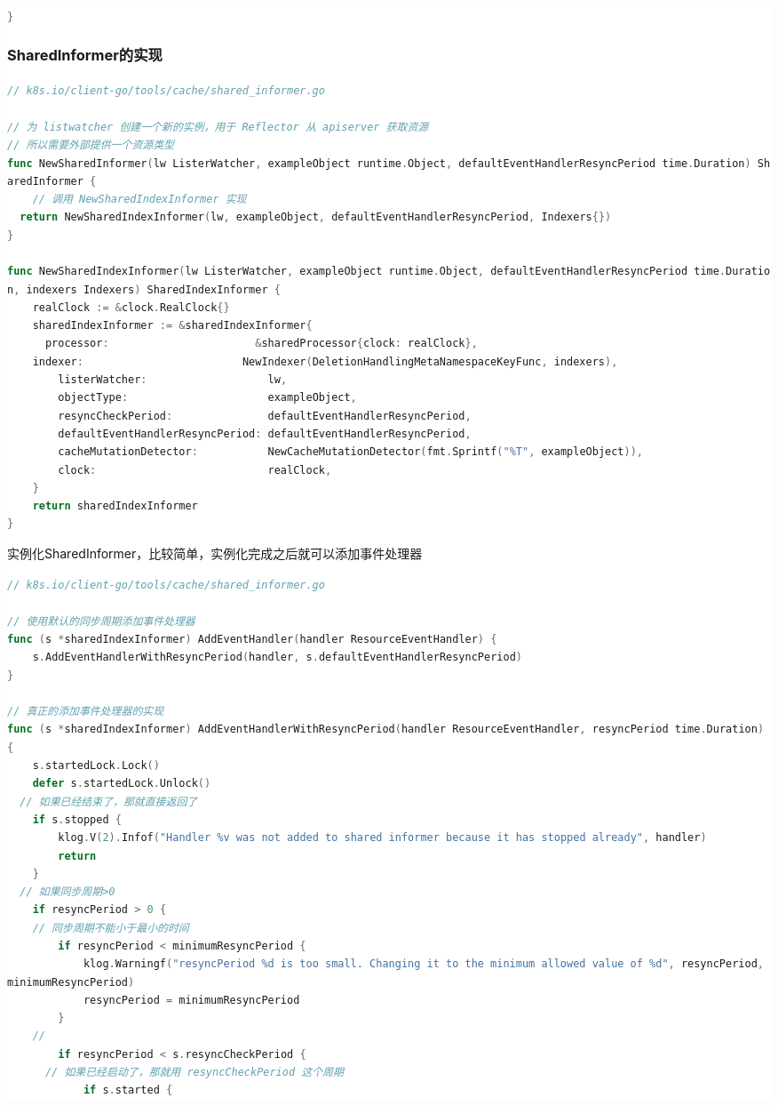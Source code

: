 ```Go
}
```
### SharedInformer的实现
```Go
// k8s.io/client-go/tools/cache/shared_informer.go

// 为 listwatcher 创建一个新的实例，用于 Reflector 从 apiserver 获取资源
// 所以需要外部提供一个资源类型
func NewSharedInformer(lw ListerWatcher, exampleObject runtime.Object, defaultEventHandlerResyncPeriod time.Duration) SharedInformer {
	// 调用 NewSharedIndexInformer 实现
  return NewSharedIndexInformer(lw, exampleObject, defaultEventHandlerResyncPeriod, Indexers{})
}

func NewSharedIndexInformer(lw ListerWatcher, exampleObject runtime.Object, defaultEventHandlerResyncPeriod time.Duration, indexers Indexers) SharedIndexInformer {
	realClock := &clock.RealClock{}
	sharedIndexInformer := &sharedIndexInformer{
	  processor:                       &sharedProcessor{clock: realClock},
    indexer:                         NewIndexer(DeletionHandlingMetaNamespaceKeyFunc, indexers),
		listerWatcher:                   lw,
		objectType:                      exampleObject,
		resyncCheckPeriod:               defaultEventHandlerResyncPeriod,
		defaultEventHandlerResyncPeriod: defaultEventHandlerResyncPeriod,
		cacheMutationDetector:           NewCacheMutationDetector(fmt.Sprintf("%T", exampleObject)),
		clock:                           realClock,
	}
	return sharedIndexInformer
}
```
实例化SharedInformer，比较简单，实例化完成之后就可以添加事件处理器
```Go
// k8s.io/client-go/tools/cache/shared_informer.go

// 使用默认的同步周期添加事件处理器
func (s *sharedIndexInformer) AddEventHandler(handler ResourceEventHandler) {
	s.AddEventHandlerWithResyncPeriod(handler, s.defaultEventHandlerResyncPeriod)
}

// 真正的添加事件处理器的实现
func (s *sharedIndexInformer) AddEventHandlerWithResyncPeriod(handler ResourceEventHandler, resyncPeriod time.Duration) {
	s.startedLock.Lock()
	defer s.startedLock.Unlock()
  // 如果已经结束了，那就直接返回了
	if s.stopped {
		klog.V(2).Infof("Handler %v was not added to shared informer because it has stopped already", handler)
		return
	}
  // 如果同步周期>0
	if resyncPeriod > 0 {
    // 同步周期不能小于最小的时间
		if resyncPeriod < minimumResyncPeriod {
			klog.Warningf("resyncPeriod %d is too small. Changing it to the minimum allowed value of %d", resyncPeriod, minimumResyncPeriod)
			resyncPeriod = minimumResyncPeriod
		}
    // 
		if resyncPeriod < s.resyncCheckPeriod {
      // 如果已经启动了，那就用 resyncCheckPeriod 这个周期
			if s.started {
```